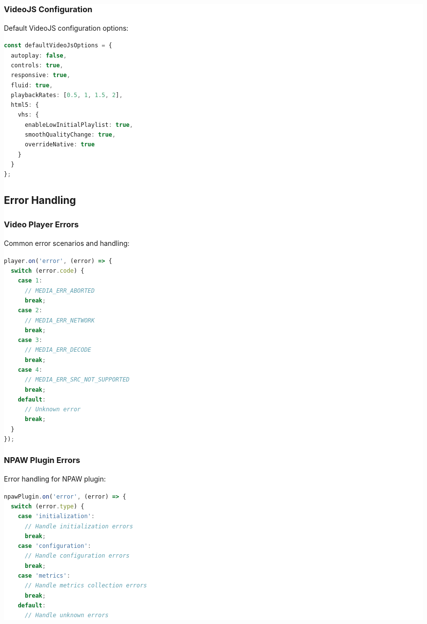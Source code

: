 ### VideoJS Configuration
Default VideoJS configuration options:

```typescript
const defaultVideoJsOptions = {
  autoplay: false,
  controls: true,
  responsive: true,
  fluid: true,
  playbackRates: [0.5, 1, 1.5, 2],
  html5: {
    vhs: {
      enableLowInitialPlaylist: true,
      smoothQualityChange: true,
      overrideNative: true
    }
  }
};
```

## Error Handling

### Video Player Errors
Common error scenarios and handling:

```typescript
player.on('error', (error) => {
  switch (error.code) {
    case 1:
      // MEDIA_ERR_ABORTED
      break;
    case 2:
      // MEDIA_ERR_NETWORK
      break;
    case 3:
      // MEDIA_ERR_DECODE
      break;
    case 4:
      // MEDIA_ERR_SRC_NOT_SUPPORTED
      break;
    default:
      // Unknown error
      break;
  }
});
```

### NPAW Plugin Errors
Error handling for NPAW plugin:

```typescript
npawPlugin.on('error', (error) => {
  switch (error.type) {
    case 'initialization':
      // Handle initialization errors
      break;
    case 'configuration':
      // Handle configuration errors
      break;
    case 'metrics':
      // Handle metrics collection errors
      break;
    default:
      // Handle unknown errors
```